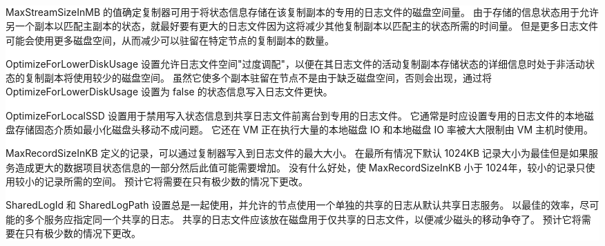 MaxStreamSizeInMB 的值确定复制器可用于将状态信息存储在该复制副本的专用的日志文件的磁盘空间量。 由于存储的信息状态用于允许另一个副本以匹配主副本的状态，就最好要有更大的日志文件因为这将减少其他复制副本以匹配主的状态所需的时间量。 但是更多日志文件可能会使用更多磁盘空间，从而减少可以驻留在特定节点的复制副本的数量。  

OptimizeForLowerDiskUsage 设置允许日志文件空间"过度调配"，以便在其日志文件的活动复制副本存储状态的详细信息时处于非活动状态的复制副本将使用较少的磁盘空间。 虽然它使多个副本驻留在节点不是由于缺乏磁盘空间，否则会出现，通过将 OptimizeForLowerDiskUsage 设置为 false 的状态信息写入日志文件更快。

OptimizeForLocalSSD 设置用于禁用写入状态信息到共享日志文件前离台到专用的日志文件。 它通常是时应设置专用的日志文件的本地磁盘存储固态介质如最小化磁盘头移动不成问题。 它还在 VM 正在执行大量的本地磁盘 IO 和本地磁盘 IO 率被大大限制由 VM 主机时使用。

MaxRecordSizeInKB 定义的记录，可以通过复制器写入到日志文件的最大大小。 在最所有情况下默认 1024KB 记录大小为最佳但是如果服务造成更大的数据项目状态信息的一部分然后此值可能需要增加。 没有什么好处，使 MaxRecordSizeInKB 小于 1024年，较小的记录只使用较小的记录所需的空间。 预计它将需要在只有极少数的情况下更改。

SharedLogId 和 SharedLogPath 设置总是一起使用，并允许的节点使用一个单独的共享的日志从默认共享日志服务。 以最佳的效率，尽可能的多个服务应指定同一个共享的日志。 共享的日志文件应该放在磁盘用于仅共享的日志文件，以便减少磁头的移动争夺了。 预计它将需要在只有极少数的情况下更改。
 
